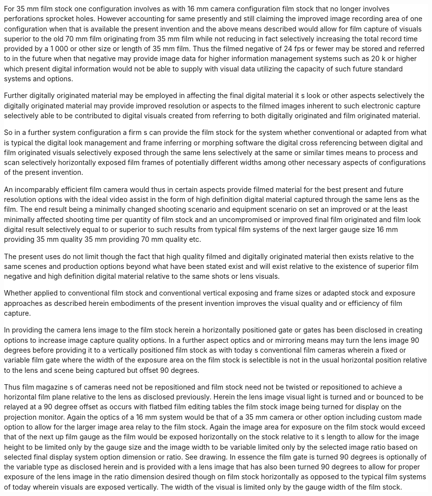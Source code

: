 For 35 mm film stock one configuration involves as with 16 mm camera configuration film stock that no longer involves perforations sprocket holes. However accounting for same presently and still claiming the improved image recording area of one configuration when that is available the present invention and the above means described would allow for film capture of visuals superior to the old 70 mm film originating from 35 mm film while not reducing in fact selectively increasing the total record time provided by a 1 000 or other size or length of 35 mm film. Thus the filmed negative of 24 fps or fewer may be stored and referred to in the future when that negative may provide image data for higher information management systems such as 20 k or higher which present digital information would not be able to supply with visual data utilizing the capacity of such future standard systems and options.

Further digitally originated material may be employed in affecting the final digital material it s look or other aspects selectively the digitally originated material may provide improved resolution or aspects to the filmed images inherent to such electronic capture selectively able to be contributed to digital visuals created from referring to both digitally originated and film originated material.

So in a further system configuration a firm s can provide the film stock for the system whether conventional or adapted from what is typical the digital look management and frame inferring or morphing software the digital cross referencing between digital and film originated visuals selectively exposed through the same lens selectively at the same or similar times means to process and scan selectively horizontally exposed film frames of potentially different widths among other necessary aspects of configurations of the present invention.

An incomparably efficient film camera would thus in certain aspects provide filmed material for the best present and future resolution options with the ideal video assist in the form of high definition digital material captured through the same lens as the film. The end result being a minimally changed shooting scenario and equipment scenario on set an improved or at the least minimally affected shooting time per quantity of film stock and an uncompromised or improved final film originated and film look digital result selectively equal to or superior to such results from typical film systems of the next larger gauge size 16 mm providing 35 mm quality 35 mm providing 70 mm quality etc. 

The present uses do not limit though the fact that high quality filmed and digitally originated material then exists relative to the same scenes and production options beyond what have been stated exist and will exist relative to the existence of superior film negative and high definition digital material relative to the same shots or lens visuals.

Whether applied to conventional film stock and conventional vertical exposing and frame sizes or adapted stock and exposure approaches as described herein embodiments of the present invention improves the visual quality and or efficiency of film capture.

In providing the camera lens image to the film stock herein a horizontally positioned gate or gates has been disclosed in creating options to increase image capture quality options. In a further aspect optics and or mirroring means may turn the lens image 90 degrees before providing it to a vertically positioned film stock as with today s conventional film cameras wherein a fixed or variable film gate where the width of the exposure area on the film stock is selectible is not in the usual horizontal position relative to the lens and scene being captured but offset 90 degrees.

Thus film magazine s of cameras need not be repositioned and film stock need not be twisted or repositioned to achieve a horizontal film plane relative to the lens as disclosed previously. Herein the lens image visual light is turned and or bounced to be relayed at a 90 degree offset as occurs with flatbed film editing tables the film stock image being turned for display on the projection monitor. Again the optics of a 16 mm system would be that of a 35 mm camera or other option including custom made option to allow for the larger image area relay to the film stock. Again the image area for exposure on the film stock would exceed that of the next up film gauge as the film would be exposed horizontally on the stock relative to it s length to allow for the image height to be limited only by the gauge size and the image width to be variable limited only by the selected image ratio based on selected final display system option dimension or ratio. See drawing. In essence the film gate is turned 90 degrees is optionally of the variable type as disclosed herein and is provided with a lens image that has also been turned 90 degrees to allow for proper exposure of the lens image in the ratio dimension desired though on film stock horizontally as opposed to the typical film systems of today wherein visuals are exposed vertically. The width of the visual is limited only by the gauge width of the film stock.
